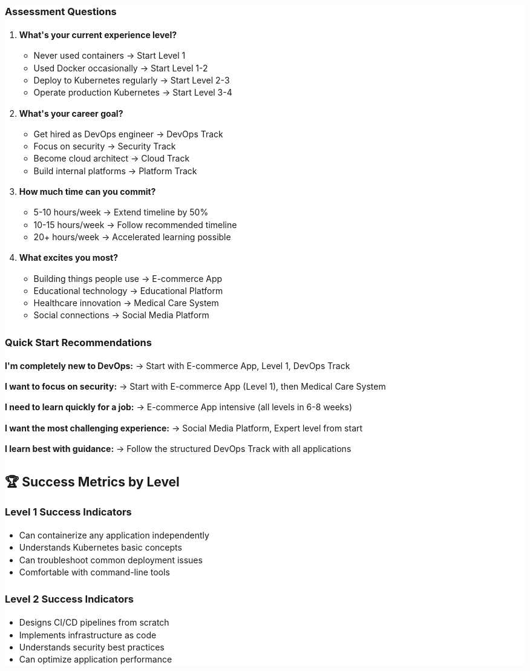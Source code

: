 ### Assessment Questions

1. **What's your current experience level?**
   - Never used containers → Start Level 1
   - Used Docker occasionally → Start Level 1-2
   - Deploy to Kubernetes regularly → Start Level 2-3
   - Operate production Kubernetes → Start Level 3-4

2. **What's your career goal?**
   - Get hired as DevOps engineer → DevOps Track
   - Focus on security → Security Track
   - Become cloud architect → Cloud Track
   - Build internal platforms → Platform Track

3. **How much time can you commit?**
   - 5-10 hours/week → Extend timeline by 50%
   - 10-15 hours/week → Follow recommended timeline
   - 20+ hours/week → Accelerated learning possible

4. **What excites you most?**
   - Building things people use → E-commerce App
   - Educational technology → Educational Platform
   - Healthcare innovation → Medical Care System
   - Social connections → Social Media Platform

### Quick Start Recommendations

**I'm completely new to DevOps:**
→ Start with E-commerce App, Level 1, DevOps Track

**I want to focus on security:**
→ Start with E-commerce App (Level 1), then Medical Care System

**I need to learn quickly for a job:**
→ E-commerce App intensive (all levels in 6-8 weeks)

**I want the most challenging experience:**
→ Social Media Platform, Expert level from start

**I learn best with guidance:**
→ Follow the structured DevOps Track with all applications

## 🏆 Success Metrics by Level

### Level 1 Success Indicators
- Can containerize any application independently
- Understands Kubernetes basic concepts
- Can troubleshoot common deployment issues
- Comfortable with command-line tools

### Level 2 Success Indicators
- Designs CI/CD pipelines from scratch
- Implements infrastructure as code
- Understands security best practices
- Can optimize application performance
